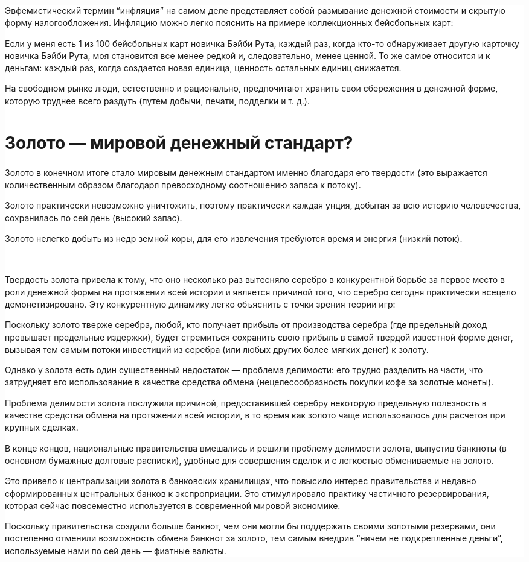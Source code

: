 Эвфемистический термин “инфляция” на самом деле представляет собой размывание денежной стоимости и скрытую форму налогообложения. Инфляцию можно легко пояснить на примере коллекционных бейсбольных карт: 

Если у меня есть 1 из 100 бейсбольных карт новичка Бэйби Рута, каждый раз, когда кто-то обнаруживает другую карточку новичка Бэйби Рута, моя становится все менее редкой и, следовательно, менее ценной. То же самое относится и к деньгам: каждый раз, когда создается новая единица, ценность остальных единиц снижается. 

На свободном рынке люди, естественно и рационально, предпочитают хранить свои сбережения в денежной форме, которую труднее всего раздуть (путем добычи, печати, подделки и т. д.).

<h1 id="%D0%B7%D0%BE%D0%BB%D0%BE%D1%82%D0%BE-%E2%80%94-%D0%BC%D0%B8%D1%80%D0%BE%D0%B2%D0%BE%D0%B9-%D0%B4%D0%B5%D0%BD%D0%B5%D0%B6%D0%BD%D1%8B%D0%B9-%D1%81%D1%82%D0%B0%D0%BD%D0%B4%D0%B0%D1%80%D1%82">Золото — мировой денежный стандарт?</h1>

Золото в конечном итоге стало мировым денежным стандартом именно благодаря его твердости (это выражается количественным образом благодаря превосходному соотношению запаса к потоку). 

Золото практически невозможно уничтожить, поэтому практически каждая унция, добытая за всю историю человечества, сохранилась по сей день (высокий запас). 

Золото нелегко добыть из недр земной коры, для его извлечения требуются время и энергия (низкий поток).

<figure class="kg-card kg-image-card"><img alt="" class="kg-image" loading="lazy" src="https://lh3.googleusercontent.com/q0NOutFF-ngv3MB86fog48-7uZH_wMCWK0_Ln7XQi3Fw7xfGNzByR_D4qAqs3d-zSVtHFQlrJy-1G-3C-Iqilf6KW1br0JyifGUWml3TanqbZjmPj8thmN-dnuitFfu843dM8a_9=s0"/></figure>

Твердость золота привела к тому, что оно несколько раз вытесняло серебро в конкурентной борьбе за первое место в роли денежной формы на протяжении всей истории и является причиной того, что серебро сегодня практически всецело демонетизировано. Эту конкурентную динамику легко объяснить с точки зрения теории игр: 

Поскольку золото тверже серебра, любой, кто получает прибыль от производства серебра (где предельный доход превышает предельные издержки), будет стремиться сохранить свою прибыль в самой твердой известной форме денег, вызывая тем самым потоки инвестиций из серебра (или любых других более мягких денег) к золоту. 

Однако у золота есть один существенный недостаток — проблема делимости: его трудно разделить на части, что затрудняет его использование в качестве средства обмена (нецелесообразность покупки кофе за золотые монеты). 

Проблема делимости золота послужила причиной, предоставившей серебру некоторую предельную полезность в качестве средства обмена на протяжении всей истории, в то время как золото чаще использовалось для расчетов при крупных сделках. 

В конце концов, национальные правительства вмешались и решили проблему делимости золота, выпустив банкноты (в основном бумажные долговые расписки), удобные для совершения сделок и с легкостью обмениваемые на золото. 

Это привело к централизации золота в банковских хранилищах, что повысило интерес правительства и недавно сформированных центральных банков к экспроприации. Это стимулировало практику частичного резервирования, которая сейчас повсеместно используется в современной мировой экономике. 

Поскольку правительства создали больше банкнот, чем они могли бы поддержать своими золотыми резервами, они постепенно отменили возможность обмена банкнот за золото, тем самым внедрив “ничем не подкрепленные деньги”, используемые нами по сей день — фиатные валюты.
